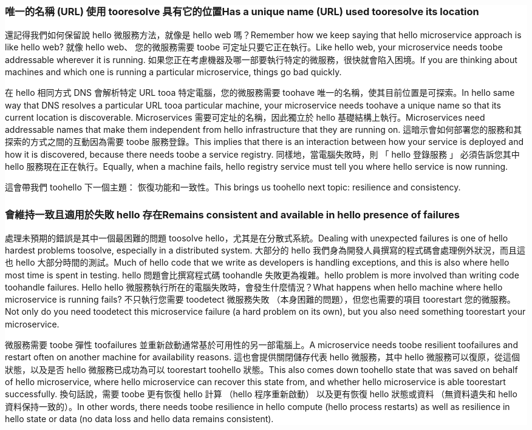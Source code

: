 ### <a name="has-a-unique-name-url-used-tooresolve-its-location"></a><span data-ttu-id="97dee-222">唯一的名稱 (URL) 使用 tooresolve 具有它的位置</span><span class="sxs-lookup"><span data-stu-id="97dee-222">Has a unique name (URL) used tooresolve its location</span></span>
<span data-ttu-id="97dee-223">還記得我們如何保留說 hello 微服務方法，就像是 hello web 嗎？</span><span class="sxs-lookup"><span data-stu-id="97dee-223">Remember how we keep saying that hello microservice approach is like hello web?</span></span> <span data-ttu-id="97dee-224">就像 hello web、 您的微服務需要 toobe 可定址只要它正在執行。</span><span class="sxs-lookup"><span data-stu-id="97dee-224">Like hello web, your microservice needs toobe addressable wherever it is running.</span></span> <span data-ttu-id="97dee-225">如果您正在考慮機器及哪一部要執行特定的微服務，很快就會陷入困境。</span><span class="sxs-lookup"><span data-stu-id="97dee-225">If you are thinking about machines and which one is running a particular microservice, things go bad quickly.</span></span> 

<span data-ttu-id="97dee-226">在 hello 相同方式 DNS 會解析特定 URL tooa 特定電腦，您的微服務需要 toohave 唯一的名稱，使其目前位置是可探索。</span><span class="sxs-lookup"><span data-stu-id="97dee-226">In hello same way that DNS resolves a particular URL tooa particular machine, your microservice needs toohave a unique name so that its current location is discoverable.</span></span> <span data-ttu-id="97dee-227">Microservices 需要可定址的名稱，因此獨立於 hello 基礎結構上執行。</span><span class="sxs-lookup"><span data-stu-id="97dee-227">Microservices need addressable names that make them independent from hello infrastructure that they are running on.</span></span> <span data-ttu-id="97dee-228">這暗示會如何部署您的服務和其探索的方式之間的互動因為需要 toobe 服務登錄。</span><span class="sxs-lookup"><span data-stu-id="97dee-228">This implies that there is an interaction between how your service is deployed and how it is discovered, because there needs toobe a service registry.</span></span> <span data-ttu-id="97dee-229">同樣地，當電腦失敗時，則 「 hello 登錄服務 」 必須告訴您其中 hello 服務現在正在執行。</span><span class="sxs-lookup"><span data-stu-id="97dee-229">Equally, when a machine fails, hello registry service must tell you where hello service is now running.</span></span> 

<span data-ttu-id="97dee-230">這會帶我們 toohello 下一個主題： 恢復功能和一致性。</span><span class="sxs-lookup"><span data-stu-id="97dee-230">This brings us toohello next topic: resilience and consistency.</span></span>

### <a name="remains-consistent-and-available-in-hello-presence-of-failures"></a><span data-ttu-id="97dee-231">會維持一致且適用於失敗 hello 存在</span><span class="sxs-lookup"><span data-stu-id="97dee-231">Remains consistent and available in hello presence of failures</span></span>
<span data-ttu-id="97dee-232">處理未預期的錯誤是其中一個最困難的問題 toosolve hello，尤其是在分散式系統。</span><span class="sxs-lookup"><span data-stu-id="97dee-232">Dealing with unexpected failures is one of hello hardest problems toosolve, especially in a distributed system.</span></span> <span data-ttu-id="97dee-233">大部分的 hello 我們身為開發人員撰寫的程式碼會處理例外狀況，而且這也 hello 大部分時間的測試。</span><span class="sxs-lookup"><span data-stu-id="97dee-233">Much of hello code that we write as developers is handling exceptions, and this is also where hello most time is spent in testing.</span></span> <span data-ttu-id="97dee-234">hello 問題會比撰寫程式碼 toohandle 失敗更為複雜。</span><span class="sxs-lookup"><span data-stu-id="97dee-234">hello problem is more involved than writing code toohandle failures.</span></span> <span data-ttu-id="97dee-235">Hello hello 微服務執行所在的電腦失敗時，會發生什麼情況？</span><span class="sxs-lookup"><span data-stu-id="97dee-235">What happens when hello machine where hello microservice is running fails?</span></span> <span data-ttu-id="97dee-236">不只執行您需要 toodetect 微服務失敗 （本身困難的問題），但您也需要的項目 toorestart 您的微服務。</span><span class="sxs-lookup"><span data-stu-id="97dee-236">Not only do you need toodetect this microservice failure (a hard problem on its own), but you also need something toorestart your microservice.</span></span> 

<span data-ttu-id="97dee-237">微服務需要 toobe 彈性 toofailures 並重新啟動通常基於可用性的另一部電腦上。</span><span class="sxs-lookup"><span data-stu-id="97dee-237">A microservice needs toobe resilient toofailures and restart often on another machine for availability reasons.</span></span> <span data-ttu-id="97dee-238">這也會提供關閉儲存代表 hello 微服務，其中 hello 微服務可以復原，從這個狀態，以及是否 hello 微服務已成功為可以 toorestart toohello 狀態。</span><span class="sxs-lookup"><span data-stu-id="97dee-238">This also comes down toohello state that was saved on behalf of hello microservice, where hello microservice can recover this state from, and whether hello microservice is able toorestart successfully.</span></span> <span data-ttu-id="97dee-239">換句話說，需要 toobe 更有恢復 hello 計算 （hello 程序重新啟動） 以及更有恢復 hello 狀態或資料 （無資料遺失和 hello 資料保持一致的）。</span><span class="sxs-lookup"><span data-stu-id="97dee-239">In other words, there needs toobe resilience in hello compute (hello process restarts) as well as resilience in hello state or data (no data loss and hello data remains consistent).</span></span>
